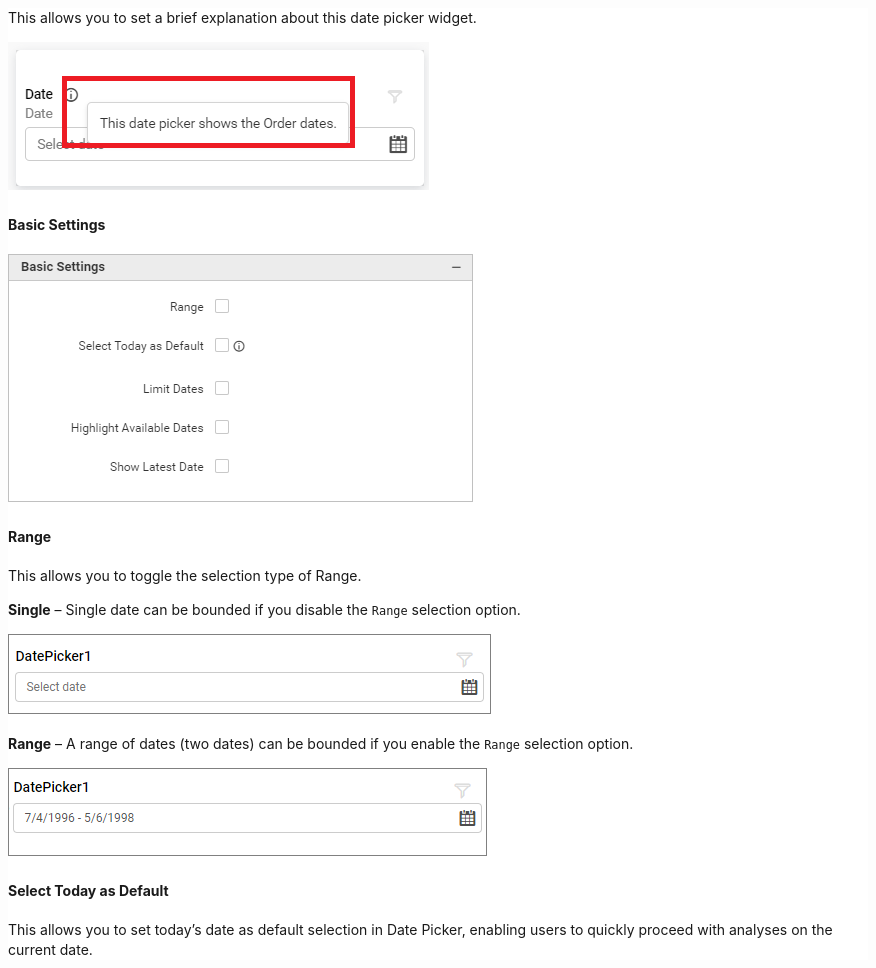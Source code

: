 This allows you to set a brief explanation about this date picker widget.

![date picker name](/static/assets/visualizing-data/visualization-widgets/images/date-picker/Description.png)

#### Basic Settings

![basic settings of date picker](/static/assets/visualizing-data/visualization-widgets/images/date-picker/basic-settings.png)

#### Range

This allows you to toggle the selection type of Range.

**Single** – Single date can be bounded if you disable the `Range` selection option.

![single date selction option](/static/assets/visualizing-data/visualization-widgets/images/date-picker/single-selection.png)

**Range** – A range of dates (two dates) can be bounded if you enable the `Range` selection option.

![range date selection option](/static/assets/visualizing-data/visualization-widgets/images/date-picker/range-selection.png)

#### Select Today as Default

This allows you to set today’s date as default selection in Date Picker, enabling users to quickly proceed with analyses on the current date. 
